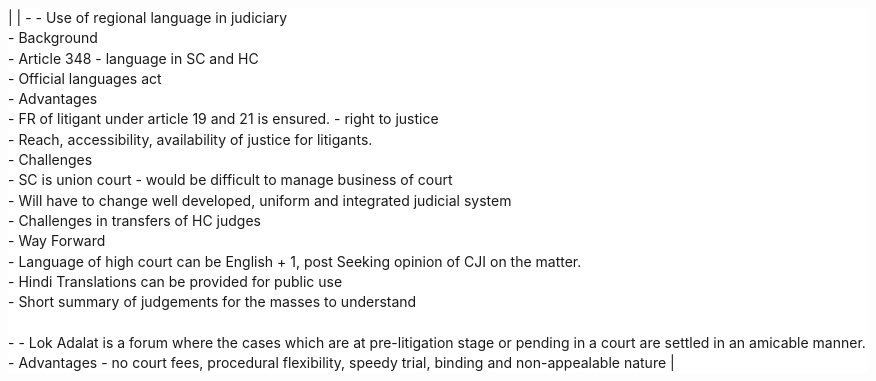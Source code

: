 |                                                                                                                                                                                                                                                                                                                                                                                            | - - Use of regional language in judiciary<br>        - Background<br>            - Article 348 - language in SC and HC<br>            - Official languages act<br>        - Advantages<br>            - FR of litigant under article 19 and 21 is ensured. - right to justice<br>            - Reach, accessibility, availability of justice for litigants.<br>        - Challenges<br>            - SC is union court - would be difficult to manage business of court<br>            - Will have to change well developed, uniform and integrated judicial system<br>            - Challenges in transfers of HC judges<br>        - Way Forward<br>            - Language of high court can be English + 1, post Seeking opinion of CJI on the matter.<br>            - Hindi Translations can be provided for public use<br>            - Short summary of judgements for the masses to understand<br><br>- - Lok Adalat is a forum where the cases which are at pre-litigation stage or pending in a court are settled in an amicable manner.<br>        - Advantages - no court fees, procedural flexibility, speedy trial, binding and non-appealable nature
|